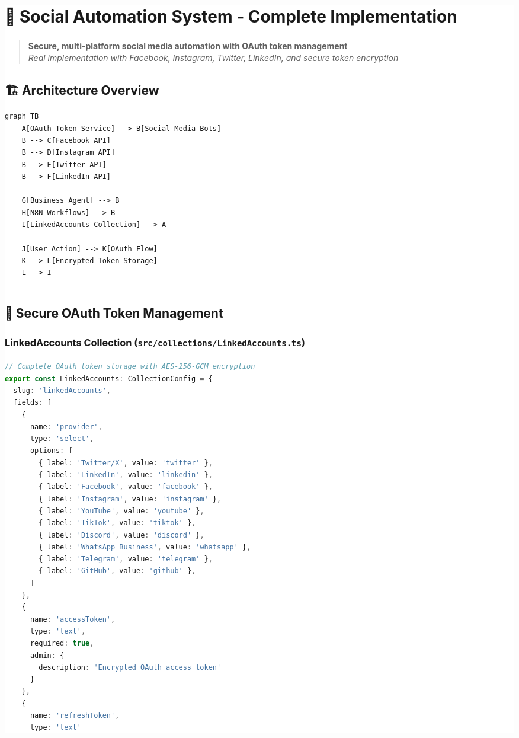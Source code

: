 # 🤖 Social Automation System - Complete Implementation

> **Secure, multi-platform social media automation with OAuth token management**  
> *Real implementation with Facebook, Instagram, Twitter, LinkedIn, and secure token encryption*

## 🏗️ **Architecture Overview**

```mermaid
graph TB
    A[OAuth Token Service] --> B[Social Media Bots]
    B --> C[Facebook API]
    B --> D[Instagram API] 
    B --> E[Twitter API]
    B --> F[LinkedIn API]
    
    G[Business Agent] --> B
    H[N8N Workflows] --> B
    I[LinkedAccounts Collection] --> A
    
    J[User Action] --> K[OAuth Flow]
    K --> L[Encrypted Token Storage]
    L --> I
```

---

## 🔐 **Secure OAuth Token Management**

### **LinkedAccounts Collection** (`src/collections/LinkedAccounts.ts`)
```typescript
// Complete OAuth token storage with AES-256-GCM encryption
export const LinkedAccounts: CollectionConfig = {
  slug: 'linkedAccounts',
  fields: [
    {
      name: 'provider',
      type: 'select',
      options: [
        { label: 'Twitter/X', value: 'twitter' },
        { label: 'LinkedIn', value: 'linkedin' },
        { label: 'Facebook', value: 'facebook' },
        { label: 'Instagram', value: 'instagram' },
        { label: 'YouTube', value: 'youtube' },
        { label: 'TikTok', value: 'tiktok' },
        { label: 'Discord', value: 'discord' },
        { label: 'WhatsApp Business', value: 'whatsapp' },
        { label: 'Telegram', value: 'telegram' },
        { label: 'GitHub', value: 'github' },
      ]
    },
    {
      name: 'accessToken',
      type: 'text',
      required: true,
      admin: {
        description: 'Encrypted OAuth access token'
      }
    },
    {
      name: 'refreshToken', 
      type: 'text'
```